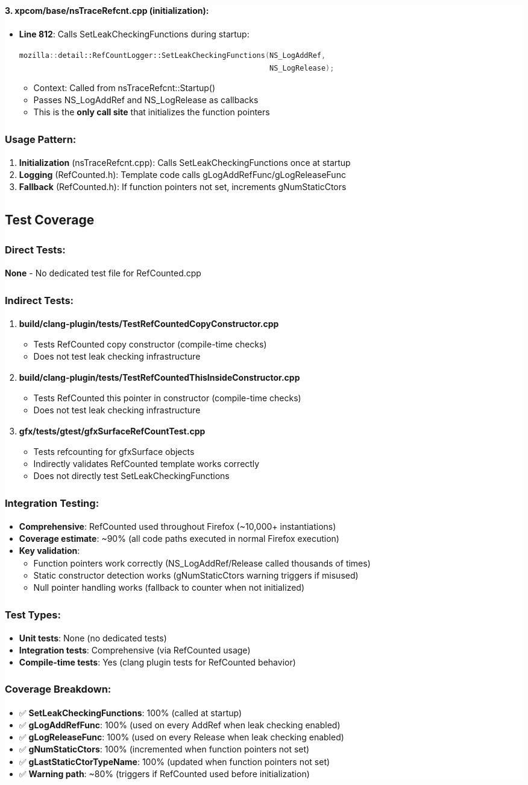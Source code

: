 #### 3. xpcom/base/nsTraceRefcnt.cpp (initialization):
- **Line 812**: Calls SetLeakCheckingFunctions during startup:
  ```cpp
  mozilla::detail::RefCountLogger::SetLeakCheckingFunctions(NS_LogAddRef,
                                                            NS_LogRelease);
  ```
  - Context: Called from nsTraceRefcnt::Startup()
  - Passes NS_LogAddRef and NS_LogRelease as callbacks
  - This is the **only call site** that initializes the function pointers

### Usage Pattern:
1. **Initialization** (nsTraceRefcnt.cpp): Calls SetLeakCheckingFunctions once at startup
2. **Logging** (RefCounted.h): Template code calls gLogAddRefFunc/gLogReleaseFunc
3. **Fallback** (RefCounted.h): If function pointers not set, increments gNumStaticCtors

## Test Coverage

### Direct Tests:
**None** - No dedicated test file for RefCounted.cpp

### Indirect Tests:
1. **build/clang-plugin/tests/TestRefCountedCopyConstructor.cpp**
   - Tests RefCounted copy constructor (compile-time checks)
   - Does not test leak checking infrastructure

2. **build/clang-plugin/tests/TestRefCountedThisInsideConstructor.cpp**
   - Tests RefCounted this pointer in constructor (compile-time checks)
   - Does not test leak checking infrastructure

3. **gfx/tests/gtest/gfxSurfaceRefCountTest.cpp**
   - Tests refcounting for gfxSurface objects
   - Indirectly validates RefCounted<T> template works correctly
   - Does not directly test SetLeakCheckingFunctions

### Integration Testing:
- **Comprehensive**: RefCounted<T> used throughout Firefox (~10,000+ instantiations)
- **Coverage estimate**: ~90% (all code paths executed in normal Firefox execution)
- **Key validation**: 
  - Function pointers work correctly (NS_LogAddRef/Release called thousands of times)
  - Static constructor detection works (gNumStaticCtors warning triggers if misused)
  - Null pointer handling works (fallback to counter when not initialized)

### Test Types:
- **Unit tests**: None (no dedicated tests)
- **Integration tests**: Comprehensive (via RefCounted usage)
- **Compile-time tests**: Yes (clang plugin tests for RefCounted behavior)

### Coverage Breakdown:
- ✅ **SetLeakCheckingFunctions**: 100% (called at startup)
- ✅ **gLogAddRefFunc**: 100% (used on every AddRef when leak checking enabled)
- ✅ **gLogReleaseFunc**: 100% (used on every Release when leak checking enabled)
- ✅ **gNumStaticCtors**: 100% (incremented when function pointers not set)
- ✅ **gLastStaticCtorTypeName**: 100% (updated when function pointers not set)
- ✅ **Warning path**: ~80% (triggers if RefCounted used before initialization)
